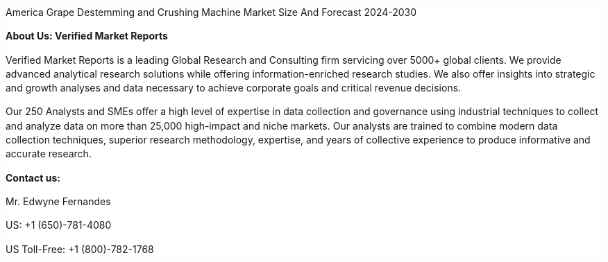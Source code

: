 America Grape Destemming and Crushing Machine Market Size And Forecast 2024-2030</a></strong></span></p></blockquote><p><strong>About Us: Verified Market Reports</strong></p><p>Verified Market Reports is a leading Global Research and Consulting firm servicing over 5000+ global clients. We provide advanced analytical research solutions while offering information-enriched research studies. We also offer insights into strategic and growth analyses and data necessary to achieve corporate goals and critical revenue decisions.</p><p>Our 250 Analysts and SMEs offer a high level of expertise in data collection and governance using industrial techniques to collect and analyze data on more than 25,000 high-impact and niche markets. Our analysts are trained to combine modern data collection techniques, superior research methodology, expertise, and years of collective experience to produce informative and accurate research.</p><p><strong>Contact us:</strong></p><p>Mr. Edwyne Fernandes</p><p>US: +1 (650)-781-4080</p><p>US Toll-Free: +1 (800)-782-1768</p>
